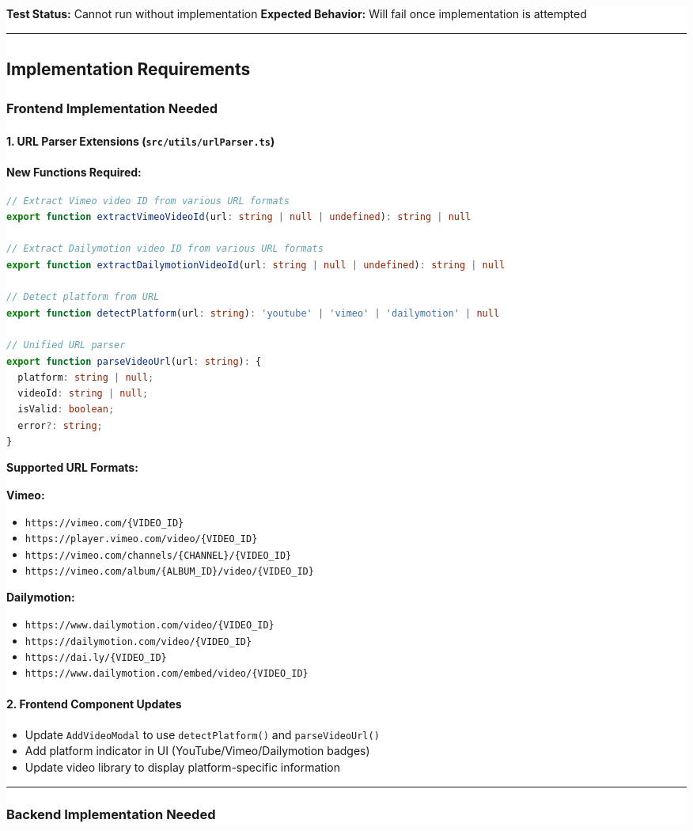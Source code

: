 **Test Status:** Cannot run without implementation
**Expected Behavior:** Will fail once implementation is attempted

---

## Implementation Requirements

### Frontend Implementation Needed

#### 1. URL Parser Extensions (`src/utils/urlParser.ts`)

**New Functions Required:**

```typescript
// Extract Vimeo video ID from various URL formats
export function extractVimeoVideoId(url: string | null | undefined): string | null

// Extract Dailymotion video ID from various URL formats
export function extractDailymotionVideoId(url: string | null | undefined): string | null

// Detect platform from URL
export function detectPlatform(url: string): 'youtube' | 'vimeo' | 'dailymotion' | null

// Unified URL parser
export function parseVideoUrl(url: string): {
  platform: string | null;
  videoId: string | null;
  isValid: boolean;
  error?: string;
}
```

**Supported URL Formats:**

**Vimeo:**
- `https://vimeo.com/{VIDEO_ID}`
- `https://player.vimeo.com/video/{VIDEO_ID}`
- `https://vimeo.com/channels/{CHANNEL}/{VIDEO_ID}`
- `https://vimeo.com/album/{ALBUM_ID}/video/{VIDEO_ID}`

**Dailymotion:**
- `https://www.dailymotion.com/video/{VIDEO_ID}`
- `https://dailymotion.com/video/{VIDEO_ID}`
- `https://dai.ly/{VIDEO_ID}`
- `https://www.dailymotion.com/embed/video/{VIDEO_ID}`

#### 2. Frontend Component Updates
- Update `AddVideoModal` to use `detectPlatform()` and `parseVideoUrl()`
- Add platform indicator in UI (YouTube/Vimeo/Dailymotion badges)
- Update video library to display platform-specific information

---

### Backend Implementation Needed
